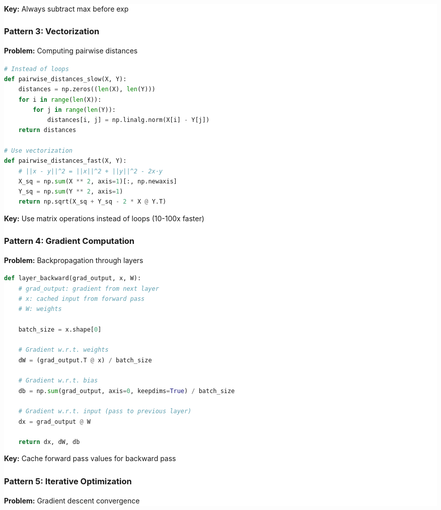 **Key:** Always subtract max before exp

### Pattern 3: Vectorization

**Problem:** Computing pairwise distances

```python
# Instead of loops
def pairwise_distances_slow(X, Y):
    distances = np.zeros((len(X), len(Y)))
    for i in range(len(X)):
        for j in range(len(Y)):
            distances[i, j] = np.linalg.norm(X[i] - Y[j])
    return distances

# Use vectorization
def pairwise_distances_fast(X, Y):
    # ||x - y||^2 = ||x||^2 + ||y||^2 - 2x·y
    X_sq = np.sum(X ** 2, axis=1)[:, np.newaxis]
    Y_sq = np.sum(Y ** 2, axis=1)
    return np.sqrt(X_sq + Y_sq - 2 * X @ Y.T)
```

**Key:** Use matrix operations instead of loops (10-100x faster)

### Pattern 4: Gradient Computation

**Problem:** Backpropagation through layers

```python
def layer_backward(grad_output, x, W):
    # grad_output: gradient from next layer
    # x: cached input from forward pass
    # W: weights

    batch_size = x.shape[0]

    # Gradient w.r.t. weights
    dW = (grad_output.T @ x) / batch_size

    # Gradient w.r.t. bias
    db = np.sum(grad_output, axis=0, keepdims=True) / batch_size

    # Gradient w.r.t. input (pass to previous layer)
    dx = grad_output @ W

    return dx, dW, db
```

**Key:** Cache forward pass values for backward pass

### Pattern 5: Iterative Optimization

**Problem:** Gradient descent convergence
